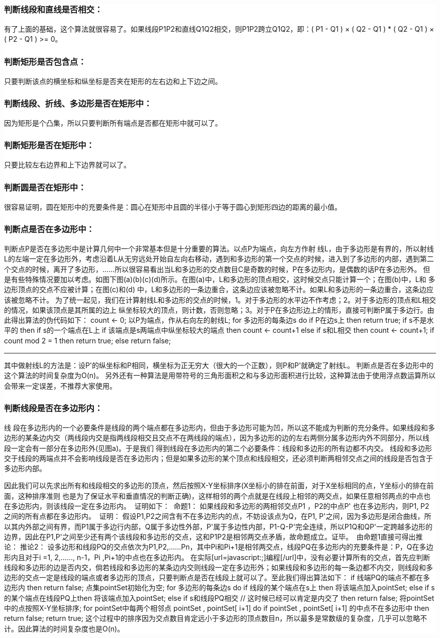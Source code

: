### 判断线段和直线是否相交： 

有了上面的基础，这个算法就很容易了。如果线段P1P2和直线Q1Q2相交，则P1P2跨立Q1Q2，即：( P1 - Q1 ) × ( Q2 - Q1 ) * ( Q2 - Q1 ) × ( P2 - Q1 ) >= 0。 

### 判断矩形是否包含点： 

只要判断该点的横坐标和纵坐标是否夹在矩形的左右边和上下边之间。 

### 判断线段、折线、多边形是否在矩形中： 

因为矩形是个凸集，所以只要判断所有端点是否都在矩形中就可以了。 

### 判断矩形是否在矩形中： 

只要比较左右边界和上下边界就可以了。 

### 判断圆是否在矩形中： 

很容易证明，圆在矩形中的充要条件是：圆心在矩形中且圆的半径小于等于圆心到矩形四边的距离的最小值。 

### 判断点是否在多边形中： 

判断点P是否在多边形中是计算几何中一个非常基本但是十分重要的算法。以点P为端点，向左方作射 线L，由于多边形是有界的，所以射线L的左端一定在多边形外，考虑沿着L从无穷远处开始自左向右移动，遇到和多边形的第一个交点的时候，进入到了多边形的内部，遇到第二个交点的时候，离开了多边形，……所以很容易看出当L和多边形的交点数目C是奇数的时候，P在多边形内，是偶数的话P在多边形外。 
但是有些特殊情况要加以考虑。如图下图(a)(b)(c)(d)所示。在图(a)中，L和多边形的顶点相交，这时候交点只能计算一个；在图(b)中，L和 多边形顶点的交点不应被计算；在图(c)和(d) 中，L和多边形的一条边重合，这条边应该被忽略不计。如果L和多边形的一条边重合，这条边应该被忽略不计。 
为了统一起见，我们在计算射线L和多边形的交点的时候，1。对于多边形的水平边不作考虑；2。对于多边形的顶点和L相交的情况，如果该顶点是其所属的边上 纵坐标较大的顶点，则计数，否则忽略；3。对于P在多边形边上的情形，直接可判断P属于多边行。由此得出算法的伪代码如下： count ← 0; 以P为端点，作从右向左的射线L; for 多边形的每条边s do if P在边s上 then return true; if s不是水平的 then if s的一个端点在L上 if 该端点是s两端点中纵坐标较大的端点 then count ← count+1 else if s和L相交 then count ← count+1; if count mod 2 = 1 then return true; else return false; 

-------------------------------------------------------------------------------- -- --

 其中做射线L的方法是：设P'的纵坐标和P相同，横坐标为正无穷大（很大的一个正数），则P和P'就确定了射线L。 判断点是否在多边形中的这个算法的时间复杂度为O(n)。 
另外还有一种算法是用带符号的三角形面积之和与多边形面积进行比较，这种算法由于使用浮点数运算所以会带来一定误差，不推荐大家使用。 

### 判断线段是否在多边形内： 

线 段在多边形内的一个必要条件是线段的两个端点都在多边形内，但由于多边形可能为凹，所以这不能成为判断的充分条件。如果线段和多边形的某条边内交（两线段内交是指两线段相交且交点不在两线段的端点），因为多边形的边的左右两侧分属多边形内外不同部分，所以线段一定会有一部分在多边形外(见图a)。于是我们 得到线段在多边形内的第二个必要条件：线段和多边形的所有边都不内交。 
线段和多边形交于线段的两端点并不会影响线段是否在多边形内；但是如果多边形的某个顶点和线段相交，还必须判断两相邻交点之间的线段是否包含于多边形内部。

因此我们可以先求出所有和线段相交的多边形的顶点，然后按照X-Y坐标排序(X坐标小的排在前面，对于X坐标相同的点，Y坐标小的排在前面，这种排序准则 也是为了保证水平和垂直情况的判断正确)，这样相邻的两个点就是在线段上相邻的两交点，如果任意相邻两点的中点也在多边形内，则该线段一定在多边形内。 
证明如下： 
命题1： 如果线段和多边形的两相邻交点P1 ，P2的中点P' 也在多边形内，则P1, P2之间的所有点都在多边形内。 
证明： 假设P1,P2之间含有不在多边形内的点，不妨设该点为Q，在P1, P'之间，因为多边形是闭合曲线，所以其内外部之间有界，而P1属于多边行内部，Q属于多边性外部，P'属于多边性内部，P1-Q-P'完全连续，所以P1Q和QP'一定跨越多边形的边界，因此在P1,P'之间至少还有两个该线段和多边形的交点，这和P1P2是相邻两交点矛盾，故命题成立。证毕。 
由命题1直接可得出推论： 推论2： 设多边形和线段PQ的交点依次为P1,P2,……Pn，其中Pi和Pi+1是相邻两交点，线段PQ在多边形内的充要条件是：P，Q在多边形内且对于i =1, 2,……, n-1，Pi ,Pi+1的中点也在多边形内。 在实际[url=javascript:;]编程[/url]中，没有必要计算所有的交点，首先应判断线段和多边形的边是否内交，倘若线段和多边形的某条边内交则线段一定在多边形外；如果线段和多边形的每一条边都不内交，则线段和多边形的交点一定是线段的端点或者多边形的顶点，只要判断点是否在线段上就可以了。至此我们得出算法如下： if 线端PQ的端点不都在多边形内 then return false; 点集pointSet初始化为空; for 多边形的每条边s do if 线段的某个端点在s上 then 将该端点加入pointSet; else if s的某个端点在线段PQ上then 将该端点加入pointSet; else if s和线段PQ相交 // 这时候已经可以肯定是内交了 then return false; 将pointSet中的点按照X-Y坐标排序; for pointSet中每两个相邻点 pointSet , pointSet[ i+1] do if pointSet , pointSet[ i+1] 的中点不在多边形中 then return false; return true; 这个过程中的排序因为交点数目肯定远小于多边形的顶点数目n，所以最多是常数级的复杂度，几乎可以忽略不计。因此算法的时间复杂度也是O(n)。 
